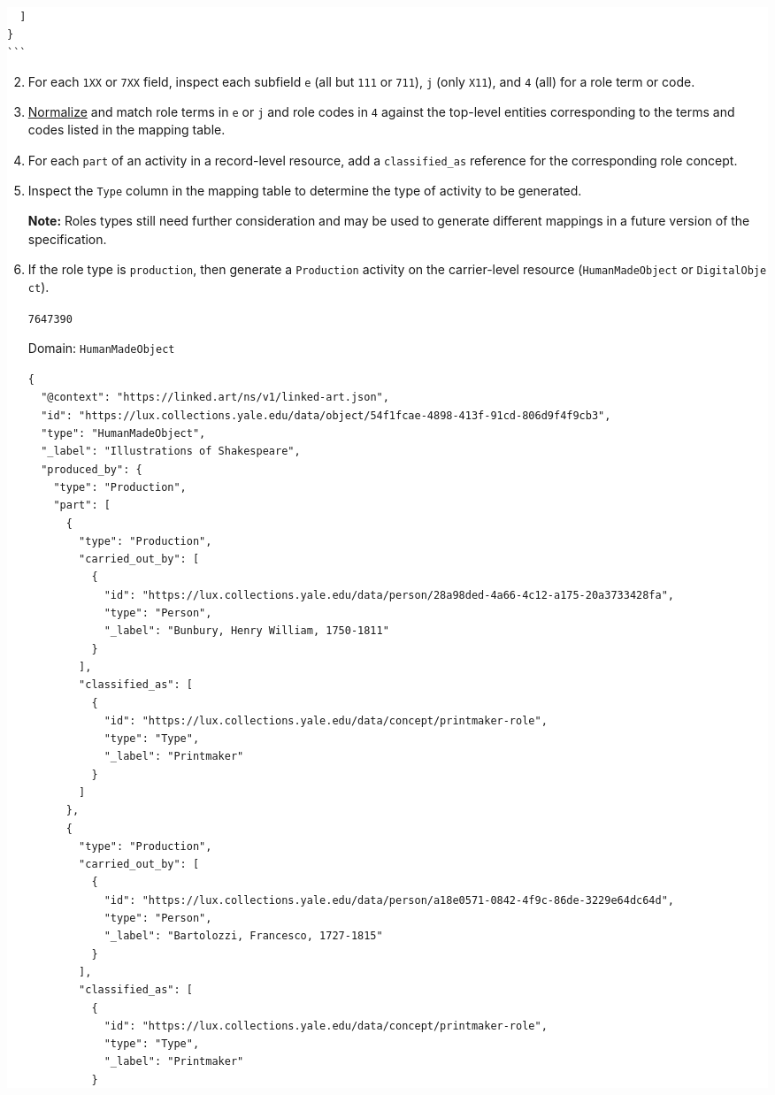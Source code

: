      ]
    }
    ```

2.  For each `1XX` or `7XX` field, inspect each subfield `e` \(all but `111` or `711`\), `j` \(only `X11`\), and `4` \(all\) for a role term or code.

3.  [Normalize](../../glossary/normalization.md) and match role terms in `e` or `j` and role codes in `4` against the top-level entities corresponding to the terms and codes listed in the mapping table.

4.  For each `part` of an activity in a record-level resource, add a `classified_as` reference for the corresponding role concept.

5.  Inspect the `Type` column in the mapping table to determine the type of activity to be generated.

    **Note:** Roles types still need further consideration and may be used to generate different mappings in a future version of the specification.

6.  If the role type is `production`, then generate a `Production` activity on the carrier-level resource \(`HumanMadeObject` or `DigitalObject`\).

    `7647390`

    Domain: `HumanMadeObject`

    ```
    {
      "@context": "https://linked.art/ns/v1/linked-art.json",
      "id": "https://lux.collections.yale.edu/data/object/54f1fcae-4898-413f-91cd-806d9f4f9cb3",
      "type": "HumanMadeObject",
      "_label": "Illustrations of Shakespeare",            
      "produced_by": {
        "type": "Production",
        "part": [
          {
            "type": "Production",
            "carried_out_by": [
              {
                "id": "https://lux.collections.yale.edu/data/person/28a98ded-4a66-4c12-a175-20a3733428fa",
                "type": "Person",
                "_label": "Bunbury, Henry William, 1750-1811"
              }
            ],
            "classified_as": [
              {
                "id": "https://lux.collections.yale.edu/data/concept/printmaker-role",
                "type": "Type",
                "_label": "Printmaker"
              }
            ]
          },
          {
            "type": "Production",
            "carried_out_by": [
              {
                "id": "https://lux.collections.yale.edu/data/person/a18e0571-0842-4f9c-86de-3229e64dc64d",
                "type": "Person",
                "_label": "Bartolozzi, Francesco, 1727-1815"
              }
            ],
            "classified_as": [
              {
                "id": "https://lux.collections.yale.edu/data/concept/printmaker-role",
                "type": "Type",
                "_label": "Printmaker"
              }